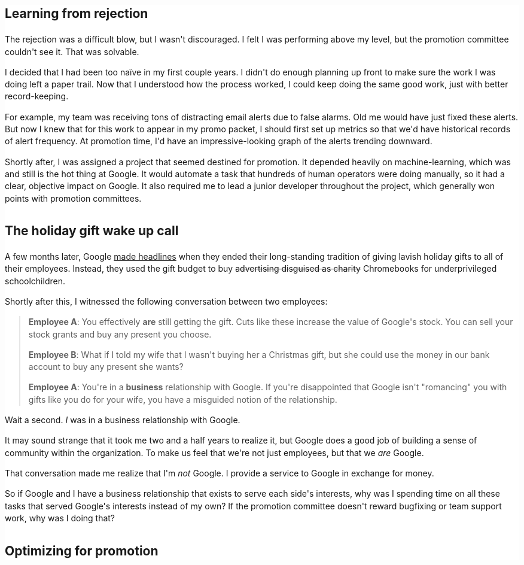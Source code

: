 ## Learning from rejection

The rejection was a difficult blow, but I wasn't discouraged. I felt I was performing above my level, but the promotion committee couldn't see it. That was solvable.

I decided that I had been too naïve in my first couple years. I didn't do enough planning up front to make sure the work I was doing left a paper trail. Now that I understood how the process worked, I could keep doing the same good work, just with better record-keeping.

For example, my team was receiving tons of distracting email alerts due to false alarms. Old me would have just fixed these alerts. But now I knew that for this work to appear in my promo packet, I should first set up metrics so that we'd have historical records of alert frequency. At promotion time, I'd have an impressive-looking graph of the alerts trending downward.

Shortly after, I was assigned a project that seemed destined for promotion. It depended heavily on machine-learning, which was and still is the hot thing at Google. It would automate a task that hundreds of human operators were doing manually, so it had a clear, objective impact on Google. It also required me to lead a junior developer throughout the project, which generally won points with promotion committees.

## The holiday gift wake up call

A few months later, Google [made headlines](http://fortune.com/2016/12/09/alphabet-donated-its-employees-holiday-gifts-to-charity/) when they ended their long-standing tradition of giving lavish holiday gifts to all of their employees. Instead, they used the gift budget to buy ~~advertising disguised as charity~~ Chromebooks for underprivileged schoolchildren.

Shortly after this, I witnessed the following conversation between two employees:

> **Employee A**: You effectively **are** still getting the gift. Cuts like these increase the value of Google's stock. You can sell your stock grants and buy any present you choose.
>
> **Employee B**: What if I told my wife that I wasn't buying her a Christmas gift, but she could use the money in our bank account to buy any present she wants?
>
> **Employee A**: You're in a **business** relationship with Google. If you're disappointed that Google isn't "romancing" you with gifts like you do for your wife, you have a misguided notion of the relationship.

Wait a second. _I_ was in a business relationship with Google.

It may sound strange that it took me two and a half years to realize it, but Google does a good job of building a sense of community within the organization. To make us feel that we're not just employees, but that we _are_ Google.

That conversation made me realize that I'm _not_ Google. I provide a service to Google in exchange for money.

So if Google and I have a business relationship that exists to serve each side's interests, why was I spending time on all these tasks that served Google's interests instead of my own? If the promotion committee doesn't reward bugfixing or team support work, why was I doing that?

## Optimizing for promotion
